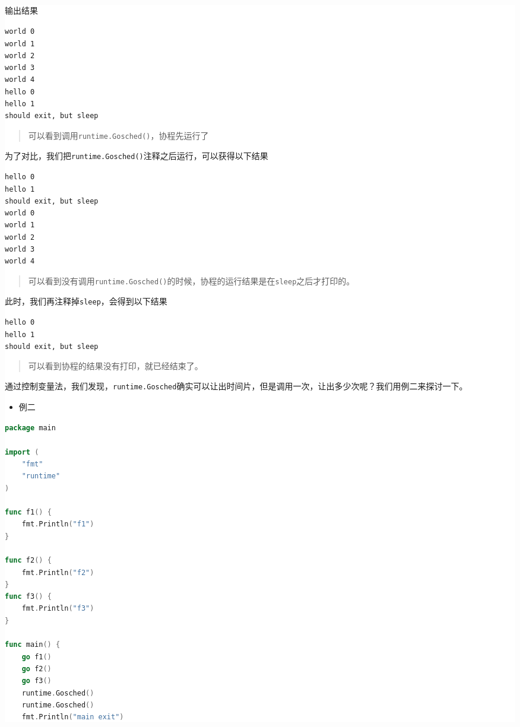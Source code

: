 输出结果

```shell
world 0
world 1
world 2
world 3
world 4
hello 0
hello 1
should exit, but sleep
```

> 可以看到调用`runtime.Gosched()`，协程先运行了

为了对比，我们把`runtime.Gosched()`注释之后运行，可以获得以下结果

```shell
hello 0
hello 1
should exit, but sleep
world 0
world 1
world 2
world 3
world 4
```

> 可以看到没有调用`runtime.Gosched()`的时候，协程的运行结果是在`sleep`之后才打印的。

此时，我们再注释掉`sleep`，会得到以下结果

```shell
hello 0
hello 1
should exit, but sleep
```

> 可以看到协程的结果没有打印，就已经结束了。

通过控制变量法，我们发现，`runtime.Gosched`确实可以让出时间片，但是调用一次，让出多少次呢？我们用例二来探讨一下。

* 例二

```go
package main

import (
	"fmt"
	"runtime"
)

func f1() {
	fmt.Println("f1")
}

func f2() {
	fmt.Println("f2")
}
func f3() {
	fmt.Println("f3")
}

func main() {
	go f1()
	go f2()
	go f3()
	runtime.Gosched()
	runtime.Gosched()
	fmt.Println("main exit")
```